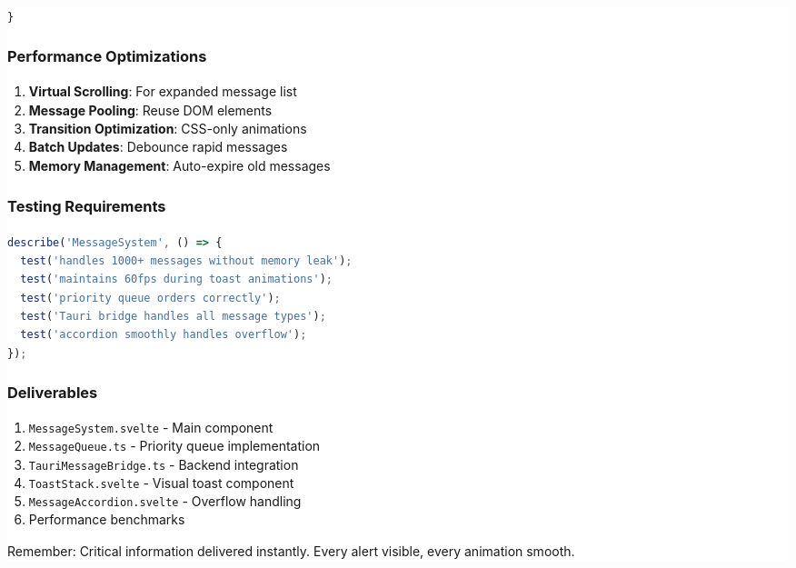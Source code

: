 ```typescript
}
```

### Performance Optimizations

1. **Virtual Scrolling**: For expanded message list
2. **Message Pooling**: Reuse DOM elements
3. **Transition Optimization**: CSS-only animations
4. **Batch Updates**: Debounce rapid messages
5. **Memory Management**: Auto-expire old messages

### Testing Requirements

```typescript
describe('MessageSystem', () => {
  test('handles 1000+ messages without memory leak');
  test('maintains 60fps during toast animations');
  test('priority queue orders correctly');
  test('Tauri bridge handles all message types');
  test('accordion smoothly handles overflow');
});
```

### Deliverables

1. `MessageSystem.svelte` - Main component
2. `MessageQueue.ts` - Priority queue implementation
3. `TauriMessageBridge.ts` - Backend integration
4. `ToastStack.svelte` - Visual toast component
5. `MessageAccordion.svelte` - Overflow handling
6. Performance benchmarks

Remember: Critical information delivered instantly. Every alert visible, every animation smooth.
